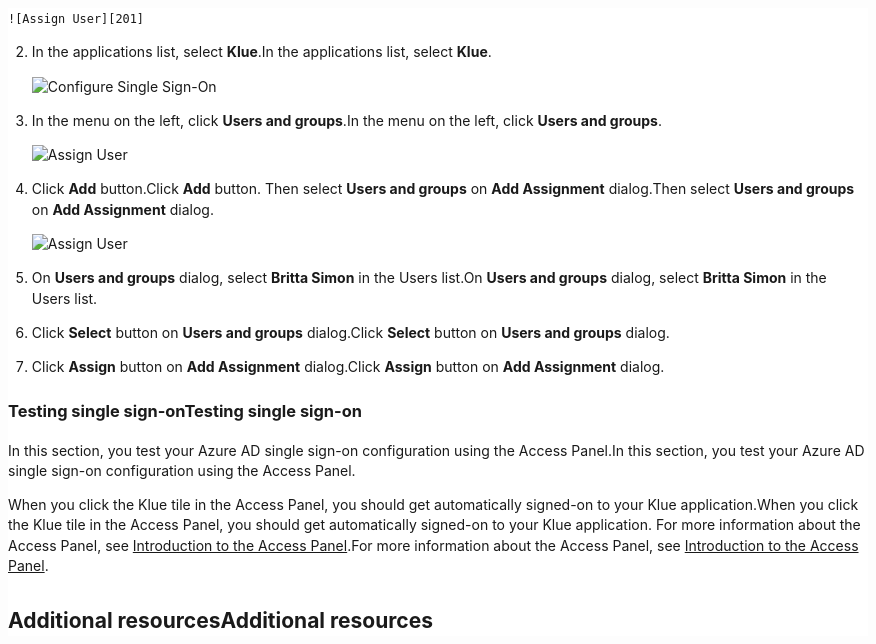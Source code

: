     ![Assign User][201] 

2. <span data-ttu-id="ecb55-231">In the applications list, select **Klue**.</span><span class="sxs-lookup"><span data-stu-id="ecb55-231">In the applications list, select **Klue**.</span></span>

    ![Configure Single Sign-On](./media/klue-tutorial/tutorial_klue_app.png) 

3. <span data-ttu-id="ecb55-233">In the menu on the left, click **Users and groups**.</span><span class="sxs-lookup"><span data-stu-id="ecb55-233">In the menu on the left, click **Users and groups**.</span></span>

    ![Assign User][202]

4. <span data-ttu-id="ecb55-235">Click **Add** button.</span><span class="sxs-lookup"><span data-stu-id="ecb55-235">Click **Add** button.</span></span> <span data-ttu-id="ecb55-236">Then select **Users and groups** on **Add Assignment** dialog.</span><span class="sxs-lookup"><span data-stu-id="ecb55-236">Then select **Users and groups** on **Add Assignment** dialog.</span></span>

    ![Assign User][203]

5. <span data-ttu-id="ecb55-238">On **Users and groups** dialog, select **Britta Simon** in the Users list.</span><span class="sxs-lookup"><span data-stu-id="ecb55-238">On **Users and groups** dialog, select **Britta Simon** in the Users list.</span></span>

6. <span data-ttu-id="ecb55-239">Click **Select** button on **Users and groups** dialog.</span><span class="sxs-lookup"><span data-stu-id="ecb55-239">Click **Select** button on **Users and groups** dialog.</span></span>

7. <span data-ttu-id="ecb55-240">Click **Assign** button on **Add Assignment** dialog.</span><span class="sxs-lookup"><span data-stu-id="ecb55-240">Click **Assign** button on **Add Assignment** dialog.</span></span>

### <a name="testing-single-sign-on"></a><span data-ttu-id="ecb55-241">Testing single sign-on</span><span class="sxs-lookup"><span data-stu-id="ecb55-241">Testing single sign-on</span></span>

<span data-ttu-id="ecb55-242">In this section, you test your Azure AD single sign-on configuration using the Access Panel.</span><span class="sxs-lookup"><span data-stu-id="ecb55-242">In this section, you test your Azure AD single sign-on configuration using the Access Panel.</span></span>

<span data-ttu-id="ecb55-243">When you click the Klue tile in the Access Panel, you should get automatically signed-on to your Klue application.</span><span class="sxs-lookup"><span data-stu-id="ecb55-243">When you click the Klue tile in the Access Panel, you should get automatically signed-on to your Klue application.</span></span>
<span data-ttu-id="ecb55-244">For more information about the Access Panel, see [Introduction to the Access Panel](../user-help/active-directory-saas-access-panel-introduction.md).</span><span class="sxs-lookup"><span data-stu-id="ecb55-244">For more information about the Access Panel, see [Introduction to the Access Panel](../user-help/active-directory-saas-access-panel-introduction.md).</span></span> 

## <a name="additional-resources"></a><span data-ttu-id="ecb55-245">Additional resources</span><span class="sxs-lookup"><span data-stu-id="ecb55-245">Additional resources</span></span>


[1]: ./media/klue-tutorial/tutorial_general_01.png
[2]: ./media/klue-tutorial/tutorial_general_02.png
[3]: ./media/klue-tutorial/tutorial_general_03.png
[4]: ./media/klue-tutorial/tutorial_general_04.png
[100]: ./media/klue-tutorial/tutorial_general_100.png
[200]: ./media/klue-tutorial/tutorial_general_200.png
[201]: ./media/klue-tutorial/tutorial_general_201.png
[202]: ./media/klue-tutorial/tutorial_general_202.png
[203]: ./media/klue-tutorial/tutorial_general_203.png